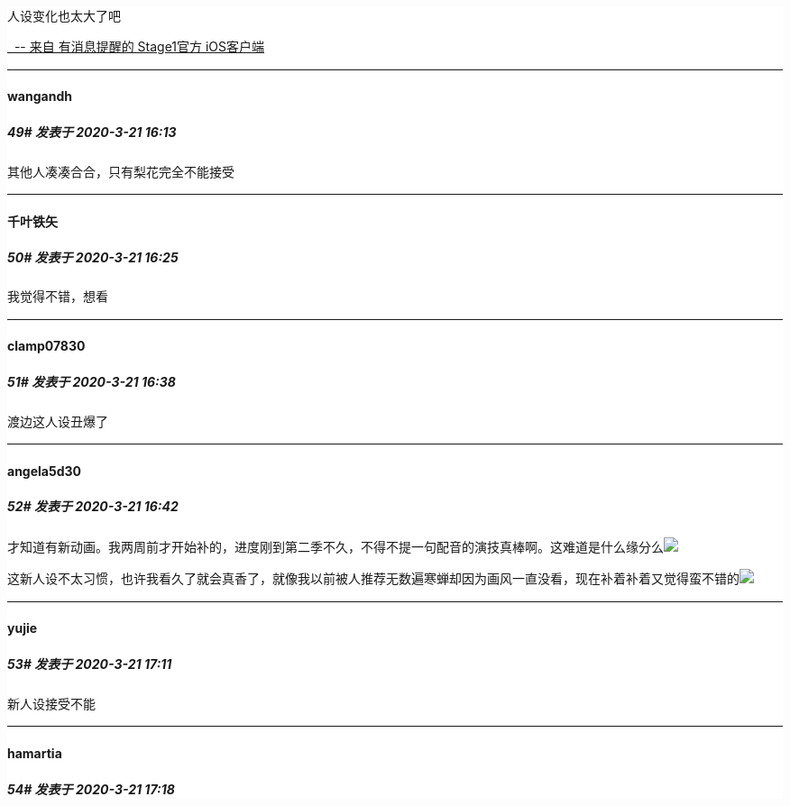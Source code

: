 
人设变化也太大了吧

[  -- 来自 有消息提醒的 Stage1官方 iOS客户端](https://itunes.apple.com/fi/app/saraba1st/id1221237470?mt=8)


-----

####  wangandh  
##### 49#       发表于 2020-3-21 16:13


其他人凑凑合合，只有梨花完全不能接受


-----

####  千叶铁矢  
##### 50#       发表于 2020-3-21 16:25


我觉得不错，想看


-----

####  clamp07830  
##### 51#       发表于 2020-3-21 16:38


渡边这人设丑爆了


-----

####  angela5d30  
##### 52#       发表于 2020-3-21 16:42


才知道有新动画。我两周前才开始补的，进度刚到第二季不久，不得不提一句配音的演技真棒啊。这难道是什么缘分么<img src="https://static.saraba1st.com/image/smiley/face2017/066.png" referrerpolicy="no-referrer">

这新人设不太习惯，也许我看久了就会真香了，就像我以前被人推荐无数遍寒蝉却因为画风一直没看，现在补着补着又觉得蛮不错的<img src="https://static.saraba1st.com/image/smiley/face2017/037.png" referrerpolicy="no-referrer">


-----

####  yujie  
##### 53#       发表于 2020-3-21 17:11


新人设接受不能


-----

####  hamartia  
##### 54#       发表于 2020-3-21 17:18


